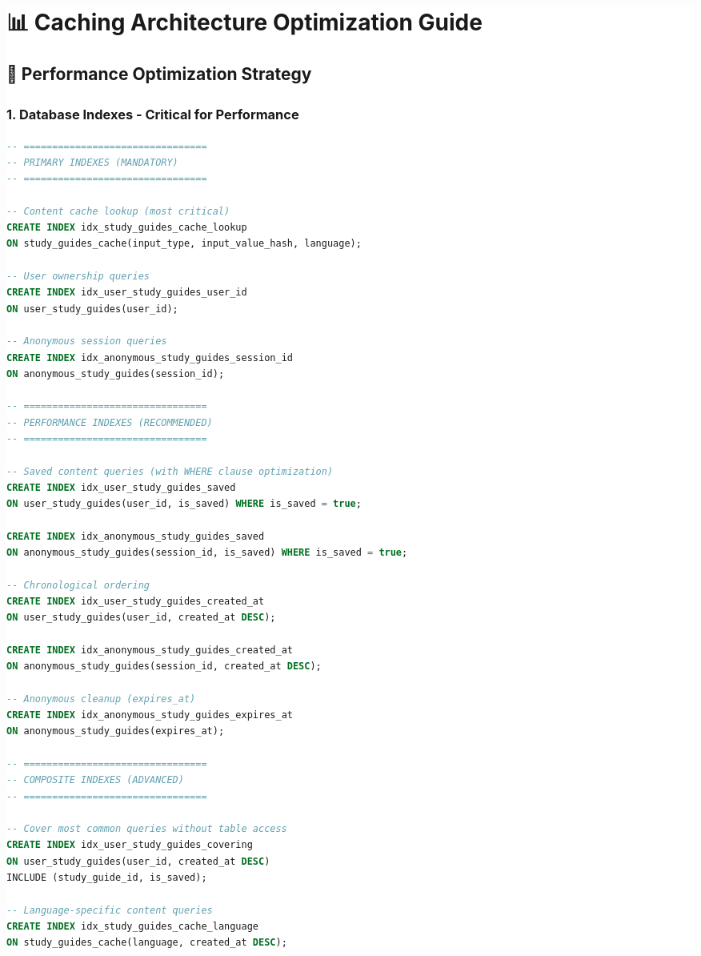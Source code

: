 # 📊 **Caching Architecture Optimization Guide**

## 🎯 **Performance Optimization Strategy**

### **1. Database Indexes - Critical for Performance**

```sql
-- ================================
-- PRIMARY INDEXES (MANDATORY)
-- ================================

-- Content cache lookup (most critical)
CREATE INDEX idx_study_guides_cache_lookup 
ON study_guides_cache(input_type, input_value_hash, language);

-- User ownership queries
CREATE INDEX idx_user_study_guides_user_id 
ON user_study_guides(user_id);

-- Anonymous session queries
CREATE INDEX idx_anonymous_study_guides_session_id 
ON anonymous_study_guides(session_id);

-- ================================
-- PERFORMANCE INDEXES (RECOMMENDED)
-- ================================

-- Saved content queries (with WHERE clause optimization)
CREATE INDEX idx_user_study_guides_saved 
ON user_study_guides(user_id, is_saved) WHERE is_saved = true;

CREATE INDEX idx_anonymous_study_guides_saved 
ON anonymous_study_guides(session_id, is_saved) WHERE is_saved = true;

-- Chronological ordering
CREATE INDEX idx_user_study_guides_created_at 
ON user_study_guides(user_id, created_at DESC);

CREATE INDEX idx_anonymous_study_guides_created_at 
ON anonymous_study_guides(session_id, created_at DESC);

-- Anonymous cleanup (expires_at)
CREATE INDEX idx_anonymous_study_guides_expires_at 
ON anonymous_study_guides(expires_at);

-- ================================
-- COMPOSITE INDEXES (ADVANCED)
-- ================================

-- Cover most common queries without table access
CREATE INDEX idx_user_study_guides_covering 
ON user_study_guides(user_id, created_at DESC) 
INCLUDE (study_guide_id, is_saved);

-- Language-specific content queries
CREATE INDEX idx_study_guides_cache_language 
ON study_guides_cache(language, created_at DESC);
```
